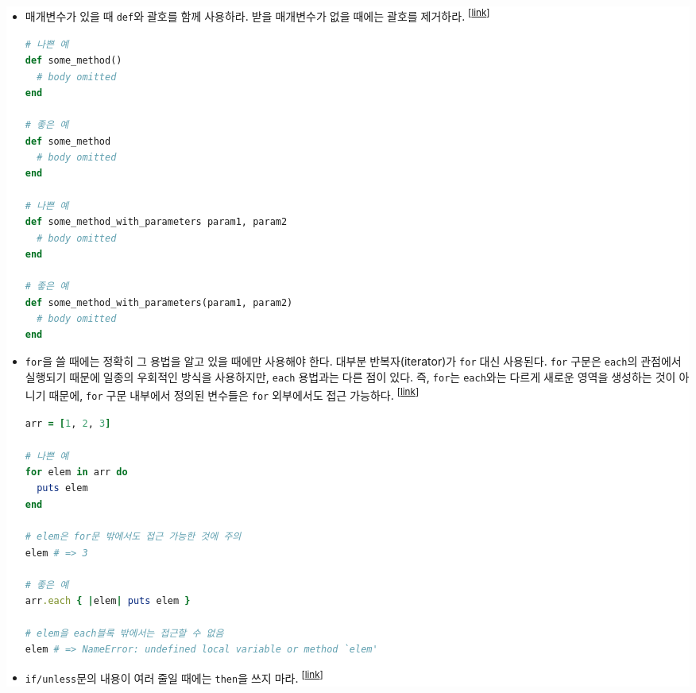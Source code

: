 * <a name="method-parens"></a>
  매개변수가 있을 때 `def`와 괄호를 함께 사용하라. 받을 매개변수가 없을 때에는
  괄호를 제거하라.
<sup>[[link](#method-parens)]</sup>

   ```Ruby
   # 나쁜 예
   def some_method()
     # body omitted
   end

   # 좋은 예
   def some_method
     # body omitted
   end

   # 나쁜 예
   def some_method_with_parameters param1, param2
     # body omitted
   end

   # 좋은 예
   def some_method_with_parameters(param1, param2)
     # body omitted
   end
   ```

* <a name="no-for-loops"></a>
  `for`을 쓸 때에는 정확히 그 용법을 알고 있을 때에만 사용해야 한다. 대부분
  반복자(iterator)가 `for` 대신 사용된다. `for` 구문은 `each`의 관점에서
  실행되기 때문에 일종의 우회적인 방식을 사용하지만, `each` 용법과는 다른 점이
  있다. 즉, `for`는 `each`와는 다르게 새로운 영역을 생성하는 것이 아니기 때문에,
  `for` 구문 내부에서 정의된 변수들은 `for` 외부에서도 접근 가능하다.
<sup>[[link](#no-for-loops)]</sup>

  ```Ruby
  arr = [1, 2, 3]

  # 나쁜 예
  for elem in arr do
    puts elem
  end

  # elem은 for문 밖에서도 접근 가능한 것에 주의
  elem # => 3

  # 좋은 예
  arr.each { |elem| puts elem }

  # elem을 each블록 밖에서는 접근할 수 없음
  elem # => NameError: undefined local variable or method `elem'
  ```

* <a name="no-then"></a>
  `if/unless`문의 내용이 여러 줄일 때에는 `then`을 쓰지 마라.
<sup>[[link](#no-then)]</sup>
